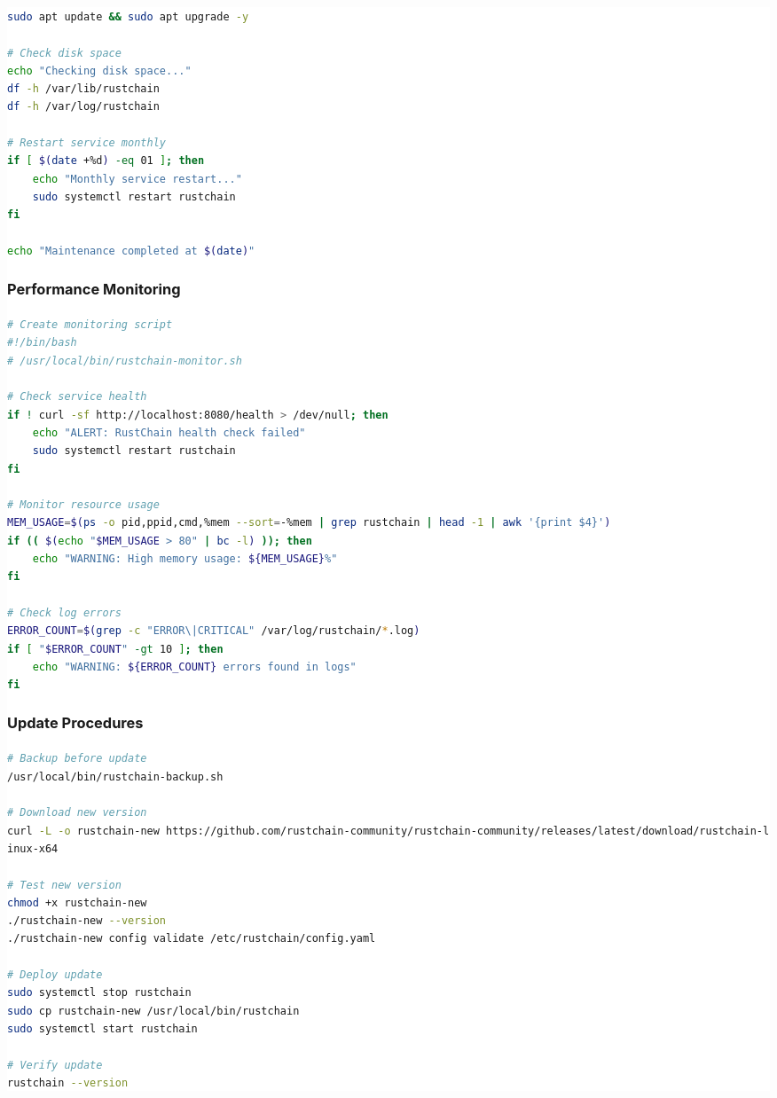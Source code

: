 ```bash
sudo apt update && sudo apt upgrade -y

# Check disk space
echo "Checking disk space..."
df -h /var/lib/rustchain
df -h /var/log/rustchain

# Restart service monthly
if [ $(date +%d) -eq 01 ]; then
    echo "Monthly service restart..."
    sudo systemctl restart rustchain
fi

echo "Maintenance completed at $(date)"
```

### Performance Monitoring

```bash
# Create monitoring script
#!/bin/bash
# /usr/local/bin/rustchain-monitor.sh

# Check service health
if ! curl -sf http://localhost:8080/health > /dev/null; then
    echo "ALERT: RustChain health check failed"
    sudo systemctl restart rustchain
fi

# Monitor resource usage
MEM_USAGE=$(ps -o pid,ppid,cmd,%mem --sort=-%mem | grep rustchain | head -1 | awk '{print $4}')
if (( $(echo "$MEM_USAGE > 80" | bc -l) )); then
    echo "WARNING: High memory usage: ${MEM_USAGE}%"
fi

# Check log errors
ERROR_COUNT=$(grep -c "ERROR\|CRITICAL" /var/log/rustchain/*.log)
if [ "$ERROR_COUNT" -gt 10 ]; then
    echo "WARNING: ${ERROR_COUNT} errors found in logs"
fi
```

### Update Procedures

```bash
# Backup before update
/usr/local/bin/rustchain-backup.sh

# Download new version
curl -L -o rustchain-new https://github.com/rustchain-community/rustchain-community/releases/latest/download/rustchain-linux-x64

# Test new version
chmod +x rustchain-new
./rustchain-new --version
./rustchain-new config validate /etc/rustchain/config.yaml

# Deploy update
sudo systemctl stop rustchain
sudo cp rustchain-new /usr/local/bin/rustchain
sudo systemctl start rustchain

# Verify update
rustchain --version
```